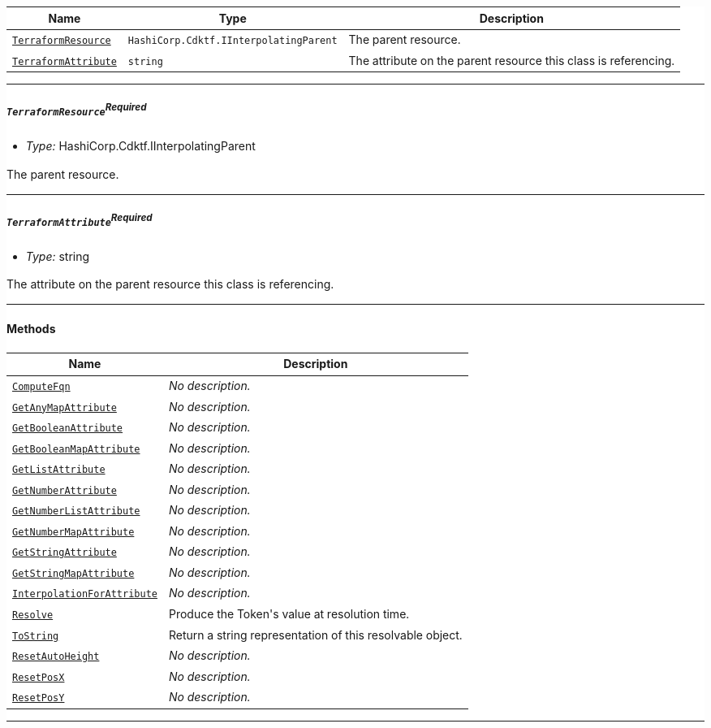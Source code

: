 | **Name** | **Type** | **Description** |
| --- | --- | --- |
| <code><a href="#@cdktf/provider-databricks.sqlWidget.SqlWidgetPositionOutputReference.Initializer.parameter.terraformResource">TerraformResource</a></code> | <code>HashiCorp.Cdktf.IInterpolatingParent</code> | The parent resource. |
| <code><a href="#@cdktf/provider-databricks.sqlWidget.SqlWidgetPositionOutputReference.Initializer.parameter.terraformAttribute">TerraformAttribute</a></code> | <code>string</code> | The attribute on the parent resource this class is referencing. |

---

##### `TerraformResource`<sup>Required</sup> <a name="TerraformResource" id="@cdktf/provider-databricks.sqlWidget.SqlWidgetPositionOutputReference.Initializer.parameter.terraformResource"></a>

- *Type:* HashiCorp.Cdktf.IInterpolatingParent

The parent resource.

---

##### `TerraformAttribute`<sup>Required</sup> <a name="TerraformAttribute" id="@cdktf/provider-databricks.sqlWidget.SqlWidgetPositionOutputReference.Initializer.parameter.terraformAttribute"></a>

- *Type:* string

The attribute on the parent resource this class is referencing.

---

#### Methods <a name="Methods" id="Methods"></a>

| **Name** | **Description** |
| --- | --- |
| <code><a href="#@cdktf/provider-databricks.sqlWidget.SqlWidgetPositionOutputReference.computeFqn">ComputeFqn</a></code> | *No description.* |
| <code><a href="#@cdktf/provider-databricks.sqlWidget.SqlWidgetPositionOutputReference.getAnyMapAttribute">GetAnyMapAttribute</a></code> | *No description.* |
| <code><a href="#@cdktf/provider-databricks.sqlWidget.SqlWidgetPositionOutputReference.getBooleanAttribute">GetBooleanAttribute</a></code> | *No description.* |
| <code><a href="#@cdktf/provider-databricks.sqlWidget.SqlWidgetPositionOutputReference.getBooleanMapAttribute">GetBooleanMapAttribute</a></code> | *No description.* |
| <code><a href="#@cdktf/provider-databricks.sqlWidget.SqlWidgetPositionOutputReference.getListAttribute">GetListAttribute</a></code> | *No description.* |
| <code><a href="#@cdktf/provider-databricks.sqlWidget.SqlWidgetPositionOutputReference.getNumberAttribute">GetNumberAttribute</a></code> | *No description.* |
| <code><a href="#@cdktf/provider-databricks.sqlWidget.SqlWidgetPositionOutputReference.getNumberListAttribute">GetNumberListAttribute</a></code> | *No description.* |
| <code><a href="#@cdktf/provider-databricks.sqlWidget.SqlWidgetPositionOutputReference.getNumberMapAttribute">GetNumberMapAttribute</a></code> | *No description.* |
| <code><a href="#@cdktf/provider-databricks.sqlWidget.SqlWidgetPositionOutputReference.getStringAttribute">GetStringAttribute</a></code> | *No description.* |
| <code><a href="#@cdktf/provider-databricks.sqlWidget.SqlWidgetPositionOutputReference.getStringMapAttribute">GetStringMapAttribute</a></code> | *No description.* |
| <code><a href="#@cdktf/provider-databricks.sqlWidget.SqlWidgetPositionOutputReference.interpolationForAttribute">InterpolationForAttribute</a></code> | *No description.* |
| <code><a href="#@cdktf/provider-databricks.sqlWidget.SqlWidgetPositionOutputReference.resolve">Resolve</a></code> | Produce the Token's value at resolution time. |
| <code><a href="#@cdktf/provider-databricks.sqlWidget.SqlWidgetPositionOutputReference.toString">ToString</a></code> | Return a string representation of this resolvable object. |
| <code><a href="#@cdktf/provider-databricks.sqlWidget.SqlWidgetPositionOutputReference.resetAutoHeight">ResetAutoHeight</a></code> | *No description.* |
| <code><a href="#@cdktf/provider-databricks.sqlWidget.SqlWidgetPositionOutputReference.resetPosX">ResetPosX</a></code> | *No description.* |
| <code><a href="#@cdktf/provider-databricks.sqlWidget.SqlWidgetPositionOutputReference.resetPosY">ResetPosY</a></code> | *No description.* |

---